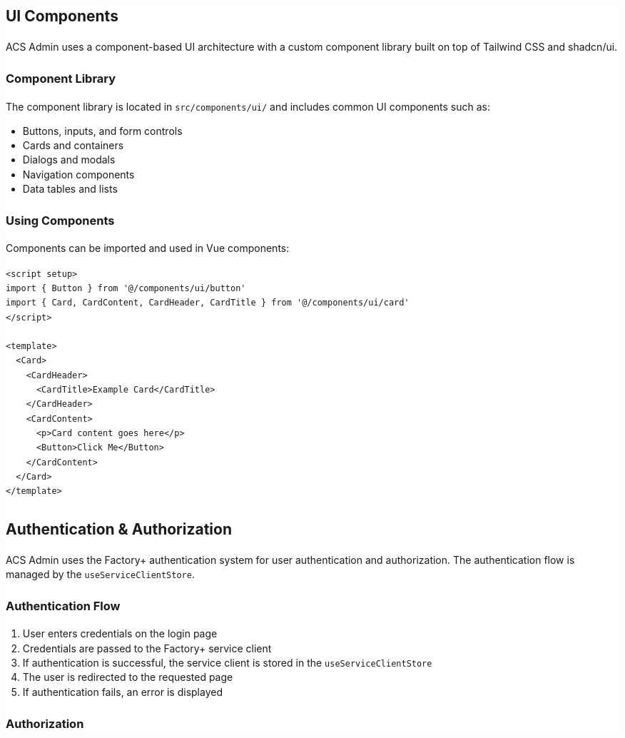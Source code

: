 ## UI Components

ACS Admin uses a component-based UI architecture with a custom component library built on top of Tailwind CSS and shadcn/ui.

### Component Library

The component library is located in `src/components/ui/` and includes common UI components such as:

- Buttons, inputs, and form controls
- Cards and containers
- Dialogs and modals
- Navigation components
- Data tables and lists

### Using Components

Components can be imported and used in Vue components:

```vue
<script setup>
import { Button } from '@/components/ui/button'
import { Card, CardContent, CardHeader, CardTitle } from '@/components/ui/card'
</script>

<template>
  <Card>
    <CardHeader>
      <CardTitle>Example Card</CardTitle>
    </CardHeader>
    <CardContent>
      <p>Card content goes here</p>
      <Button>Click Me</Button>
    </CardContent>
  </Card>
</template>
```

## Authentication & Authorization

ACS Admin uses the Factory+ authentication system for user authentication and authorization. The authentication flow is managed by the `useServiceClientStore`.

### Authentication Flow

1. User enters credentials on the login page
2. Credentials are passed to the Factory+ service client
3. If authentication is successful, the service client is stored in the `useServiceClientStore`
4. The user is redirected to the requested page
5. If authentication fails, an error is displayed

### Authorization
